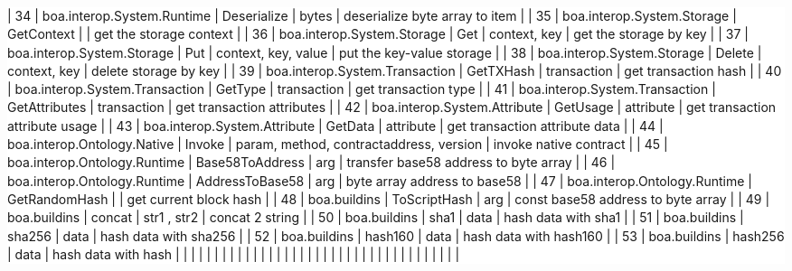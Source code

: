 | 34   | boa.interop.System.Runtime         | Deserialize            | bytes                                    | deserialize byte array to item           |
| 35   | boa.interop.System.Storage         | GetContext             |                                          | get the storage context                  |
| 36   | boa.interop.System.Storage         | Get                    | context, key                             | get the storage by key                   |
| 37   | boa.interop.System.Storage         | Put                    | context, key, value                      | put the key-value storage                |
| 38   | boa.interop.System.Storage         | Delete                 | context, key                             | delete storage by key                    |
| 39   | boa.interop.System.Transaction     | GetTXHash              | transaction                              | get transaction hash                     |
| 40   | boa.interop.System.Transaction     | GetType                | transaction                              | get transaction type                     |
| 41   | boa.interop.System.Transaction     | GetAttributes          | transaction                              | get transaction attributes               |
| 42   | boa.interop.System.Attribute       | GetUsage               | attribute                                | get transaction attribute usage          |
| 43   | boa.interop.System.Attribute       | GetData                | attribute                                | get transaction attribute data           |
| 44   | boa.interop.Ontology.Native        | Invoke                 | param, method, contractaddress, version  | invoke native contract                   |
| 45   | boa.interop.Ontology.Runtime       | Base58ToAddress        | arg                                      | transfer base58 address to byte array    |
| 46   | boa.interop.Ontology.Runtime       | AddressToBase58        | arg                                      | byte array address to base58             |
| 47   | boa.interop.Ontology.Runtime       | GetRandomHash          |                                          | get current block hash                   |
| 48   | boa.buildins                       | ToScriptHash           | arg                                      | const base58 address to byte array       |
| 49   | boa.buildins                       | concat                 | str1 , str2                              | concat 2 string                          |
| 50   | boa.buildins                       | sha1                   | data                                     | hash data with sha1                      |
| 51   | boa.buildins                       | sha256                 | data                                     | hash data with sha256                    |
| 52   | boa.buildins                       | hash160                | data                                     | hash data with hash160                   |
| 53   | boa.buildins                       | hash256                | data                                     | hash data with hash                      |
|      |                                    |                        |                                          |                                          |
|      |                                    |                        |                                          |                                          |
|      |                                    |                        |                                          |                                          |
|      |                                    |                        |                                          |                                          |
|      |                                    |                        |                                          |                                          |
|      |                                    |                        |                                          |                                          |